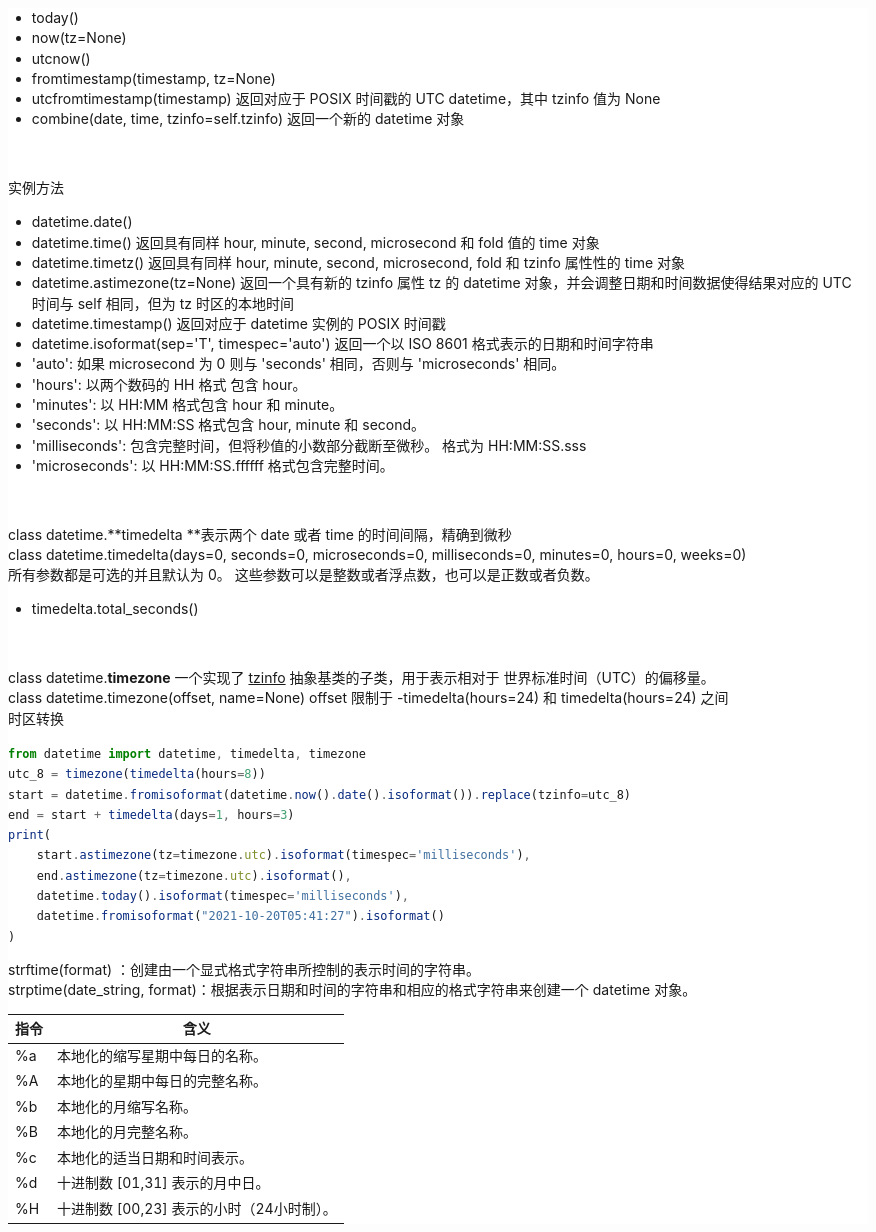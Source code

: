 - today()
- now(tz=None)
- utcnow()
- fromtimestamp(timestamp, tz=None)
- utcfromtimestamp(timestamp)	返回对应于 POSIX 时间戳的 UTC datetime，其中 tzinfo 值为 None
- combine(date, time, tzinfo=self.tzinfo)	返回一个新的 datetime 对象

​

实例方法

- datetime.date()
- datetime.time()	返回具有同样 hour, minute, second, microsecond 和 fold 值的 time 对象
- datetime.timetz()	返回具有同样 hour, minute, second, microsecond, fold 和 tzinfo 属性性的 time 对象
- datetime.astimezone(tz=None)	返回一个具有新的 tzinfo 属性 tz 的 datetime 对象，并会调整日期和时间数据使得结果对应的 UTC 时间与 self 相同，但为 tz 时区的本地时间
- datetime.timestamp()	返回对应于 datetime 实例的 POSIX 时间戳
- datetime.isoformat(sep='T', timespec='auto')	返回一个以 ISO 8601 格式表示的日期和时间字符串
- 'auto': 如果 microsecond 为 0 则与 'seconds' 相同，否则与 'microseconds' 相同。
- 'hours': 以两个数码的 HH 格式 包含 hour。
- 'minutes': 以 HH:MM 格式包含 hour 和 minute。
- 'seconds': 以 HH:MM:SS 格式包含 hour, minute 和 second。
- 'milliseconds': 包含完整时间，但将秒值的小数部分截断至微秒。 格式为 HH:MM:SS.sss
- 'microseconds': 以 HH:MM:SS.ffffff 格式包含完整时间。

​

class datetime.**timedelta	**表示两个 date 或者 time 的时间间隔，精确到微秒<br />class datetime.timedelta(days=0, seconds=0, microseconds=0, milliseconds=0, minutes=0, hours=0, weeks=0)<br />所有参数都是可选的并且默认为 0。 这些参数可以是整数或者浮点数，也可以是正数或者负数。

- timedelta.total_seconds()

​

class datetime.**timezone**	一个实现了 [tzinfo](https://docs.python.org/zh-cn/3/library/datetime.html#datetime.tzinfo) 抽象基类的子类，用于表示相对于 世界标准时间（UTC）的偏移量。<br />class datetime.timezone(offset, name=None)		offset 限制于 -timedelta(hours=24) 和 timedelta(hours=24) 之间<br />时区转换
```javascript
from datetime import datetime, timedelta, timezone
utc_8 = timezone(timedelta(hours=8))
start = datetime.fromisoformat(datetime.now().date().isoformat()).replace(tzinfo=utc_8)
end = start + timedelta(days=1, hours=3)
print(
    start.astimezone(tz=timezone.utc).isoformat(timespec='milliseconds'),
    end.astimezone(tz=timezone.utc).isoformat(),
    datetime.today().isoformat(timespec='milliseconds'),
    datetime.fromisoformat("2021-10-20T05:41:27").isoformat()
)
```
strftime(format) ：创建由一个显式格式字符串所控制的表示时间的字符串。<br />strptime(date_string, format)：根据表示日期和时间的字符串和相应的格式字符串来创建一个 datetime 对象。

| 指令 | 含义 |
| --- | --- |
| %a | 本地化的缩写星期中每日的名称。 |
| %A | 本地化的星期中每日的完整名称。 |
| %b | 本地化的月缩写名称。 |
| %B | 本地化的月完整名称。 |
| %c | 本地化的适当日期和时间表示。 |
| %d | 十进制数 [01,31] 表示的月中日。 |
| %H | 十进制数 [00,23] 表示的小时（24小时制）。 |